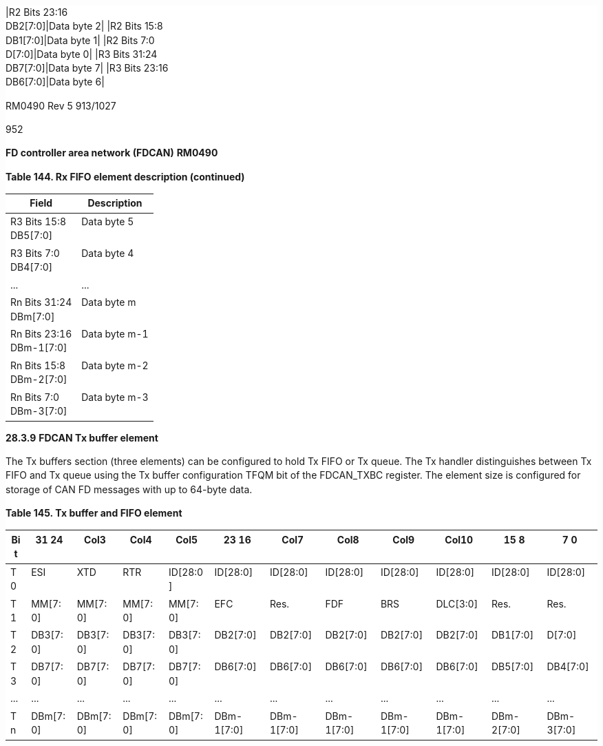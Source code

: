|R2 Bits 23:16<br>DB2[7:0]|Data byte 2|
|R2 Bits 15:8<br>DB1[7:0]|Data byte 1|
|R2 Bits 7:0<br>D[7:0]|Data byte 0|
|R3 Bits 31:24<br>DB7[7:0]|Data byte 7|
|R3 Bits 23:16<br>DB6[7:0]|Data byte 6|



RM0490 Rev 5 913/1027



952


**FD controller area network (FDCAN)** **RM0490**


**Table 144. Rx FIFO element description (continued)**

|Field|Description|
|---|---|
|R3 Bits 15:8<br>DB5[7:0]|Data byte 5|
|R3 Bits 7:0<br>DB4[7:0]|Data byte 4|
|...|...|
|Rn Bits 31:24<br>DBm[7:0]|Data byte m|
|Rn Bits 23:16<br>DBm-1[7:0]|Data byte m-1|
|Rn Bits 15:8<br>DBm-2[7:0]|Data byte m-2|
|Rn Bits 7:0<br>DBm-3[7:0]|Data byte m-3|



**28.3.9** **FDCAN Tx buffer element**


The Tx buffers section (three elements) can be configured to hold Tx FIFO or Tx queue. The
Tx handler distinguishes between Tx FIFO and Tx queue using the Tx buffer configuration
TFQM bit of the FDCAN_TXBC register. The element size is configured for storage of CAN
FD messages with up to 64-byte data.


**Table 145. Tx buffer and FIFO element**

|Bit|31 24|Col3|Col4|Col5|23 16|Col7|Col8|Col9|Col10|15 8|7 0|
|---|---|---|---|---|---|---|---|---|---|---|---|
|T0|ESI|XTD|RTR|ID[28:0]|ID[28:0]|ID[28:0]|ID[28:0]|ID[28:0]|ID[28:0]|ID[28:0]|ID[28:0]|
|T1|MM[7:0]|MM[7:0]|MM[7:0]|MM[7:0]|EFC|Res.|FDF|BRS|DLC[3:0]|Res.|Res.|
|T2|DB3[7:0]|DB3[7:0]|DB3[7:0]|DB3[7:0]|DB2[7:0]|DB2[7:0]|DB2[7:0]|DB2[7:0]|DB2[7:0]|DB1[7:0]|D[7:0]|
|T3|DB7[7:0]|DB7[7:0]|DB7[7:0]|DB7[7:0]|DB6[7:0]|DB6[7:0]|DB6[7:0]|DB6[7:0]|DB6[7:0]|DB5[7:0]|DB4[7:0]|
|...|...|...|...|...|...|...|...|...|...|...|...|
|Tn|DBm[7:0]|DBm[7:0]|DBm[7:0]|DBm[7:0]|DBm-1[7:0]|DBm-1[7:0]|DBm-1[7:0]|DBm-1[7:0]|DBm-1[7:0]|DBm-2[7:0]|DBm-3[7:0]|
